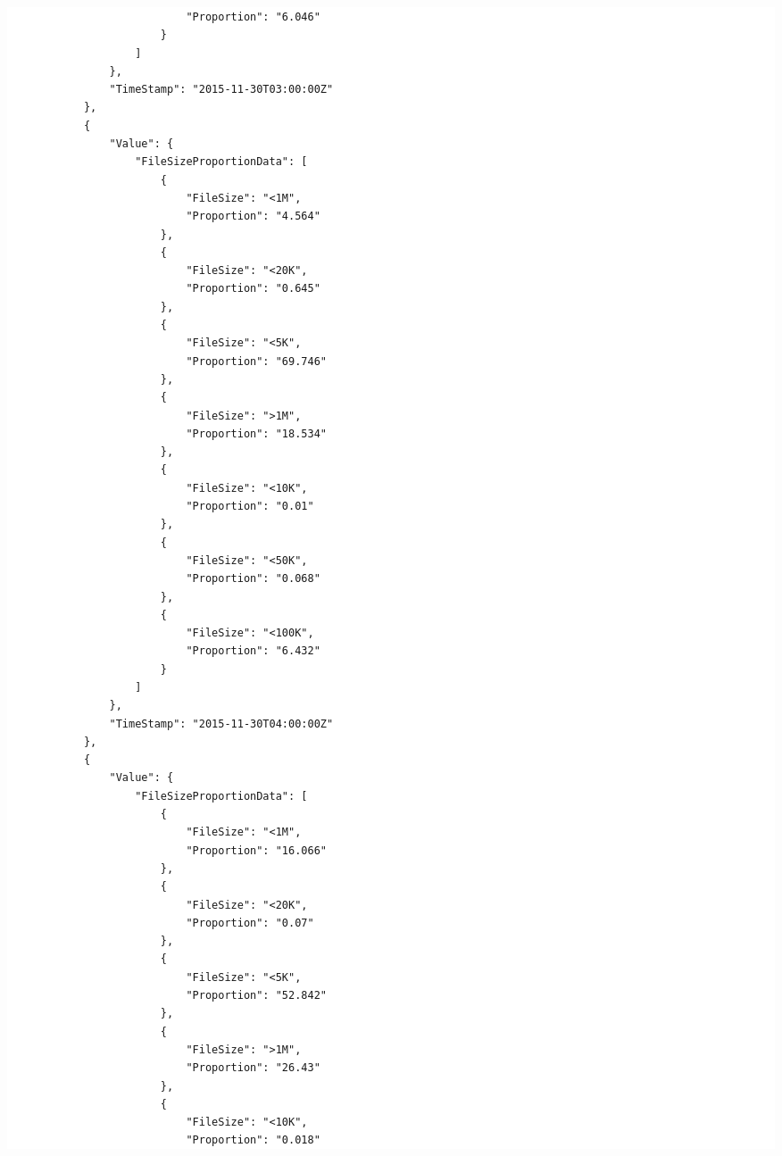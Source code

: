 ``` {#codeblock_vqh_39o_zvn .language-json}
                            "Proportion": "6.046"
                        }
                    ]
                },
                "TimeStamp": "2015-11-30T03:00:00Z"
            },
            {
                "Value": {
                    "FileSizeProportionData": [
                        {
                            "FileSize": "<1M",
                            "Proportion": "4.564"
                        },
                        {
                            "FileSize": "<20K",
                            "Proportion": "0.645"
                        },
                        {
                            "FileSize": "<5K",
                            "Proportion": "69.746"
                        },
                        {
                            "FileSize": ">1M",
                            "Proportion": "18.534"
                        },
                        {
                            "FileSize": "<10K",
                            "Proportion": "0.01"
                        },
                        {
                            "FileSize": "<50K",
                            "Proportion": "0.068"
                        },
                        {
                            "FileSize": "<100K",
                            "Proportion": "6.432"
                        }
                    ]
                },
                "TimeStamp": "2015-11-30T04:00:00Z"
            },
            {
                "Value": {
                    "FileSizeProportionData": [
                        {
                            "FileSize": "<1M",
                            "Proportion": "16.066"
                        },
                        {
                            "FileSize": "<20K",
                            "Proportion": "0.07"
                        },
                        {
                            "FileSize": "<5K",
                            "Proportion": "52.842"
                        },
                        {
                            "FileSize": ">1M",
                            "Proportion": "26.43"
                        },
                        {
                            "FileSize": "<10K",
                            "Proportion": "0.018"
```